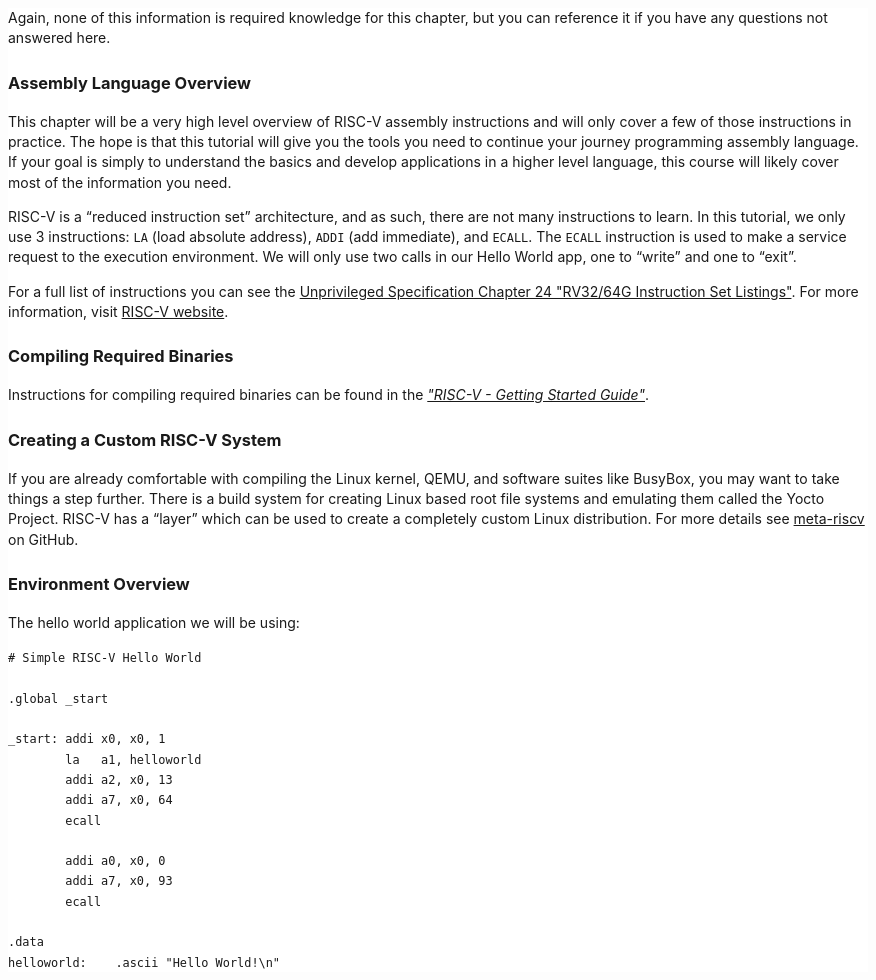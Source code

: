 Again, none of this information is required knowledge for this chapter, but you can reference it if you have any questions not answered here.

### Assembly Language Overview
This chapter will be a very high level overview of RISC-V assembly instructions and will only cover a few of those instructions in practice. The hope is that this tutorial will give you the tools you need to continue your journey programming assembly language. If your goal is simply to understand the basics and develop applications in a higher level language, this course will likely cover most of the information you need.

RISC-V is a “reduced instruction set” architecture, and as such, there are not many instructions to learn. In this tutorial, we only use 3 instructions: `LA` (load absolute address), `ADDI` (add immediate), and `ECALL`. The `ECALL` instruction is used to make a service request to the execution environment. We will only use two calls in our Hello World app, one to “write” and one to “exit”.

For a full list of instructions you can see the [Unprivileged Specification Chapter 24 "RV32/64G Instruction Set Listings"](https://riscv.org/wp-content/uploads/2019/12/riscv-spec-20191213.pdf#129).  For more information, visit [RISC-V website](https://riscv.org/community/learn/).

### Compiling Required Binaries
Instructions for compiling required binaries can be found in the _["RISC-V - Getting Started Guide"](https://risc-v-getting-started-guide.readthedocs.io/en/latest/linux-qemu.html)_.

### Creating a Custom RISC-V System
If you are already comfortable with compiling the Linux kernel, QEMU, and software suites like BusyBox, you may want to take things a step further. There is a build system for creating Linux based root file systems and emulating them called the Yocto Project. RISC-V has a “layer” which can be used to create a completely custom Linux distribution. For more details see [meta-riscv](https://github.com/riscv/meta-riscv) on GitHub.

### Environment Overview
The hello world application we will be using:

```assembly
# Simple RISC-V Hello World

.global _start

_start: addi x0, x0, 1
        la   a1, helloworld
        addi a2, x0, 13
        addi a7, x0, 64
        ecall

        addi a0, x0, 0
        addi a7, x0, 93
        ecall

.data
helloworld:    .ascii "Hello World!\n"
```
